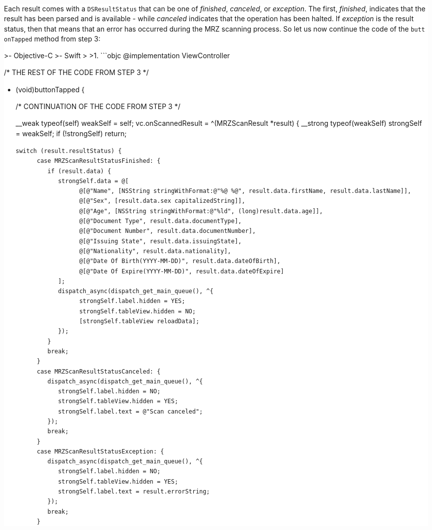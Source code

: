 Each result comes with a `DSResultStatus` that can be one of *finished*, *canceled*, or *exception*. The first, *finished*, indicates that the result has been parsed and is available - while *canceled* indicates that the operation has been halted. If *exception* is the result status, then that means that an error has occurred during the MRZ scanning process. So let us now continue the code of the `buttonTapped` method from step 3:

   <div class="sample-code-prefix"></div>
   >- Objective-C
   >- Swift
   >
   >1. 
   ```objc
   @implementation ViewController

   /* THE REST OF THE CODE FROM STEP 3 */

   - (void)buttonTapped {
      
      /* CONTINUATION OF THE CODE FROM STEP 3 */
      
      __weak typeof(self) weakSelf = self;
      vc.onScannedResult = ^(MRZScanResult *result) {
         __strong typeof(weakSelf) strongSelf = weakSelf;
         if (!strongSelf) return;
         
         switch (result.resultStatus) {
               case MRZScanResultStatusFinished: {
                  if (result.data) {
                     strongSelf.data = @[
                           @[@"Name", [NSString stringWithFormat:@"%@ %@", result.data.firstName, result.data.lastName]],
                           @[@"Sex", [result.data.sex capitalizedString]],
                           @[@"Age", [NSString stringWithFormat:@"%ld", (long)result.data.age]],
                           @[@"Document Type", result.data.documentType],
                           @[@"Document Number", result.data.documentNumber],
                           @[@"Issuing State", result.data.issuingState],
                           @[@"Nationality", result.data.nationality],
                           @[@"Date Of Birth(YYYY-MM-DD)", result.data.dateOfBirth],
                           @[@"Date Of Expire(YYYY-MM-DD)", result.data.dateOfExpire]
                     ];
                     dispatch_async(dispatch_get_main_queue(), ^{
                           strongSelf.label.hidden = YES;
                           strongSelf.tableView.hidden = NO;
                           [strongSelf.tableView reloadData];
                     });
                  }
                  break;
               }
               case MRZScanResultStatusCanceled: {
                  dispatch_async(dispatch_get_main_queue(), ^{
                     strongSelf.label.hidden = NO;
                     strongSelf.tableView.hidden = YES;
                     strongSelf.label.text = @"Scan canceled";
                  });
                  break;
               }
               case MRZScanResultStatusException: {
                  dispatch_async(dispatch_get_main_queue(), ^{
                     strongSelf.label.hidden = NO;
                     strongSelf.tableView.hidden = YES;
                     strongSelf.label.text = result.errorString;
                  });
                  break;
               }
   ```
